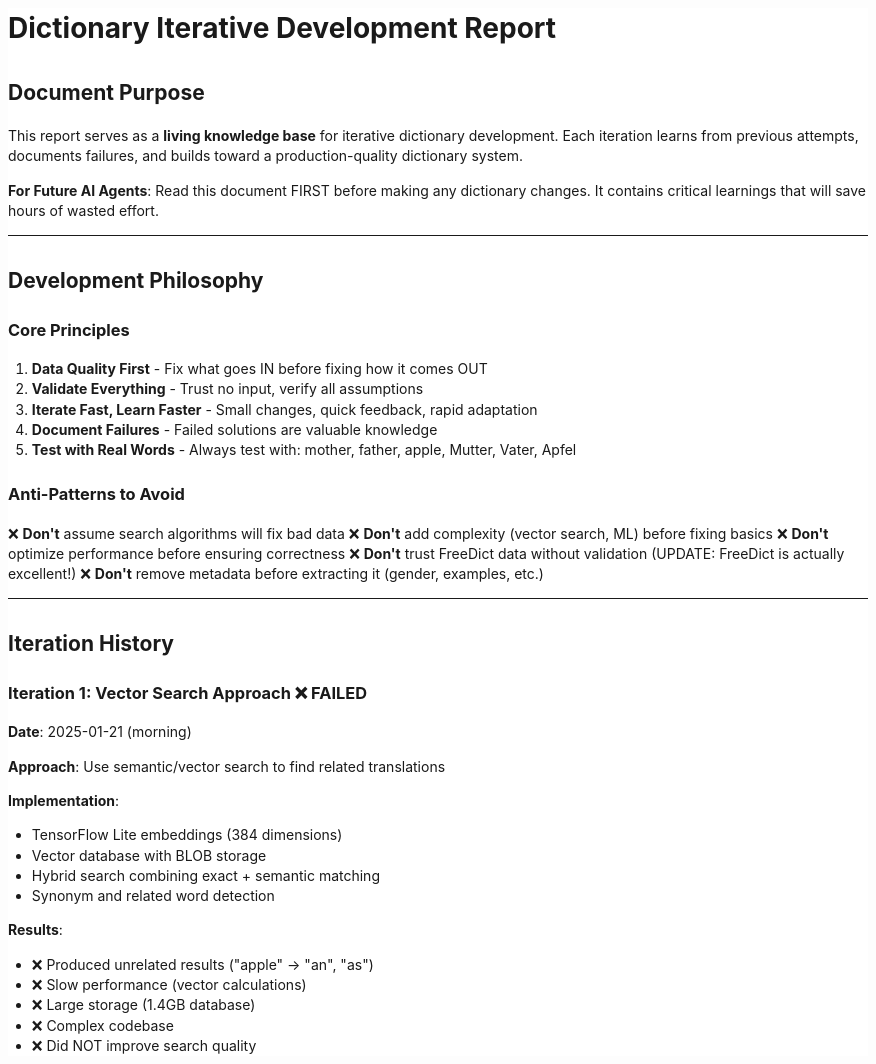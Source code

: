 # Dictionary Iterative Development Report

## Document Purpose

This report serves as a **living knowledge base** for iterative dictionary development. Each iteration learns from previous attempts, documents failures, and builds toward a production-quality dictionary system.

**For Future AI Agents**: Read this document FIRST before making any dictionary changes. It contains critical learnings that will save hours of wasted effort.

---

## Development Philosophy

### Core Principles

1. **Data Quality First** - Fix what goes IN before fixing how it comes OUT
2. **Validate Everything** - Trust no input, verify all assumptions
3. **Iterate Fast, Learn Faster** - Small changes, quick feedback, rapid adaptation
4. **Document Failures** - Failed solutions are valuable knowledge
5. **Test with Real Words** - Always test with: mother, father, apple, Mutter, Vater, Apfel

### Anti-Patterns to Avoid

❌ **Don't** assume search algorithms will fix bad data
❌ **Don't** add complexity (vector search, ML) before fixing basics
❌ **Don't** optimize performance before ensuring correctness
❌ **Don't** trust FreeDict data without validation (UPDATE: FreeDict is actually excellent!)
❌ **Don't** remove metadata before extracting it (gender, examples, etc.)

---

## Iteration History

### Iteration 1: Vector Search Approach ❌ FAILED

**Date**: 2025-01-21 (morning)

**Approach**: Use semantic/vector search to find related translations

**Implementation**:
- TensorFlow Lite embeddings (384 dimensions)
- Vector database with BLOB storage
- Hybrid search combining exact + semantic matching
- Synonym and related word detection

**Results**:
- ❌ Produced unrelated results ("apple" → "an", "as")
- ❌ Slow performance (vector calculations)
- ❌ Large storage (1.4GB database)
- ❌ Complex codebase
- ❌ Did NOT improve search quality

